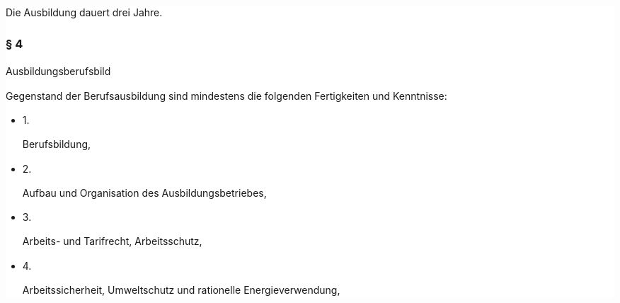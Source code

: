 <div class="jnhtml">

<div>

<div class="jurAbsatz">

Die Ausbildung dauert drei Jahre.

</div>

</div>

</div>

</div>

<span id="BJNR009300997BJNE000500310.html"></span>

### § 4  
Ausbildungsberufsbild

<div>

<div class="jnhtml">

<div>

<div class="jurAbsatz">

Gegenstand der Berufsausbildung sind mindestens die folgenden
Fertigkeiten und Kenntnisse:

  - 1\.
    
    <div style="">
    
    Berufsbildung,
    
    </div>

  - 2\.
    
    <div style="">
    
    Aufbau und Organisation des Ausbildungsbetriebes,
    
    </div>

  - 3\.
    
    <div style="">
    
    Arbeits- und Tarifrecht, Arbeitsschutz,
    
    </div>

  - 4\.
    
    <div style="">
    
    Arbeitssicherheit, Umweltschutz und rationelle Energieverwendung,
    
    </div>
